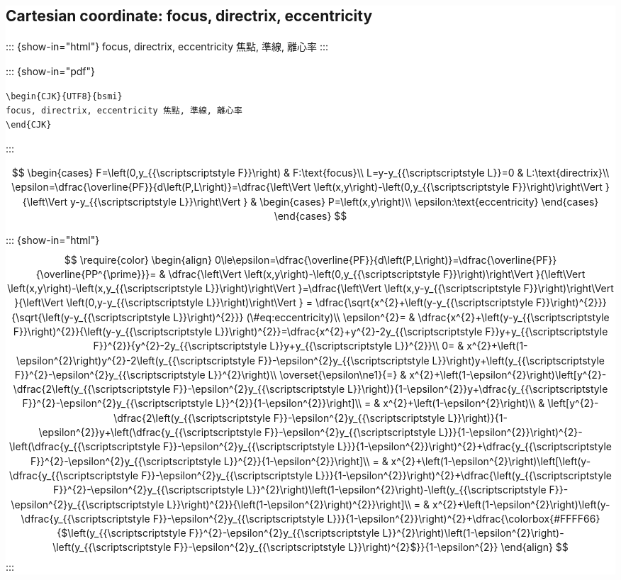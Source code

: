 </div>

## Cartesian coordinate: focus, directrix, eccentricity

::: {show-in="html"}
focus, directrix, eccentricity 焦點, 準線, 離心率
:::

::: {show-in="pdf"}
```{=tex}
\begin{CJK}{UTF8}{bsmi}
focus, directrix, eccentricity 焦點, 準線, 離心率
\end{CJK}
```
:::

$$
\begin{cases}
F=\left(0,y_{{\scriptscriptstyle F}}\right) & F:\text{focus}\\
L=y-y_{{\scriptscriptstyle L}}=0 & L:\text{directrix}\\
\epsilon=\dfrac{\overline{PF}}{d\left(P,L\right)}=\dfrac{\left\Vert \left(x,y\right)-\left(0,y_{{\scriptscriptstyle F}}\right)\right\Vert }{\left\Vert y-y_{{\scriptscriptstyle L}}\right\Vert } & \begin{cases}
P=\left(x,y\right)\\
\epsilon:\text{eccentricity}
\end{cases}
\end{cases}
$$

::: {show-in="html"}
$$
\require{color}
\begin{align}
0\le\epsilon=\dfrac{\overline{PF}}{d\left(P,L\right)}=\dfrac{\overline{PF}}{\overline{PP^{\prime}}}= & \dfrac{\left\Vert \left(x,y\right)-\left(0,y_{{\scriptscriptstyle F}}\right)\right\Vert }{\left\Vert \left(x,y\right)-\left(x,y_{{\scriptscriptstyle L}}\right)\right\Vert }=\dfrac{\left\Vert \left(x,y-y_{{\scriptscriptstyle F}}\right)\right\Vert }{\left\Vert \left(0,y-y_{{\scriptscriptstyle L}}\right)\right\Vert } =  \dfrac{\sqrt{x^{2}+\left(y-y_{{\scriptscriptstyle F}}\right)^{2}}}{\sqrt{\left(y-y_{{\scriptscriptstyle L}}\right)^{2}}} (\#eq:eccentricity)\\
\epsilon^{2}= & \dfrac{x^{2}+\left(y-y_{{\scriptscriptstyle F}}\right)^{2}}{\left(y-y_{{\scriptscriptstyle L}}\right)^{2}}=\dfrac{x^{2}+y^{2}-2y_{{\scriptscriptstyle F}}y+y_{{\scriptscriptstyle F}}^{2}}{y^{2}-2y_{{\scriptscriptstyle L}}y+y_{{\scriptscriptstyle L}}^{2}}\\
0= & x^{2}+\left(1-\epsilon^{2}\right)y^{2}-2\left(y_{{\scriptscriptstyle F}}-\epsilon^{2}y_{{\scriptscriptstyle L}}\right)y+\left(y_{{\scriptscriptstyle F}}^{2}-\epsilon^{2}y_{{\scriptscriptstyle L}}^{2}\right)\\
\overset{\epsilon\ne1}{=} & x^{2}+\left(1-\epsilon^{2}\right)\left[y^{2}-\dfrac{2\left(y_{{\scriptscriptstyle F}}-\epsilon^{2}y_{{\scriptscriptstyle L}}\right)}{1-\epsilon^{2}}y+\dfrac{y_{{\scriptscriptstyle F}}^{2}-\epsilon^{2}y_{{\scriptscriptstyle L}}^{2}}{1-\epsilon^{2}}\right]\\
= & x^{2}+\left(1-\epsilon^{2}\right)\\
 & \left[y^{2}-\dfrac{2\left(y_{{\scriptscriptstyle F}}-\epsilon^{2}y_{{\scriptscriptstyle L}}\right)}{1-\epsilon^{2}}y+\left(\dfrac{y_{{\scriptscriptstyle F}}-\epsilon^{2}y_{{\scriptscriptstyle L}}}{1-\epsilon^{2}}\right)^{2}-\left(\dfrac{y_{{\scriptscriptstyle F}}-\epsilon^{2}y_{{\scriptscriptstyle L}}}{1-\epsilon^{2}}\right)^{2}+\dfrac{y_{{\scriptscriptstyle F}}^{2}-\epsilon^{2}y_{{\scriptscriptstyle L}}^{2}}{1-\epsilon^{2}}\right]\\
= & x^{2}+\left(1-\epsilon^{2}\right)\left[\left(y-\dfrac{y_{{\scriptscriptstyle F}}-\epsilon^{2}y_{{\scriptscriptstyle L}}}{1-\epsilon^{2}}\right)^{2}+\dfrac{\left(y_{{\scriptscriptstyle F}}^{2}-\epsilon^{2}y_{{\scriptscriptstyle L}}^{2}\right)\left(1-\epsilon^{2}\right)-\left(y_{{\scriptscriptstyle F}}-\epsilon^{2}y_{{\scriptscriptstyle L}}\right)^{2}}{\left(1-\epsilon^{2}\right)^{2}}\right]\\
= & x^{2}+\left(1-\epsilon^{2}\right)\left(y-\dfrac{y_{{\scriptscriptstyle F}}-\epsilon^{2}y_{{\scriptscriptstyle L}}}{1-\epsilon^{2}}\right)^{2}+\dfrac{\colorbox{#FFFF66}{$\left(y_{{\scriptscriptstyle F}}^{2}-\epsilon^{2}y_{{\scriptscriptstyle L}}^{2}\right)\left(1-\epsilon^{2}\right)-\left(y_{{\scriptscriptstyle F}}-\epsilon^{2}y_{{\scriptscriptstyle L}}\right)^{2}$}}{1-\epsilon^{2}}
\end{align}
$$
:::
